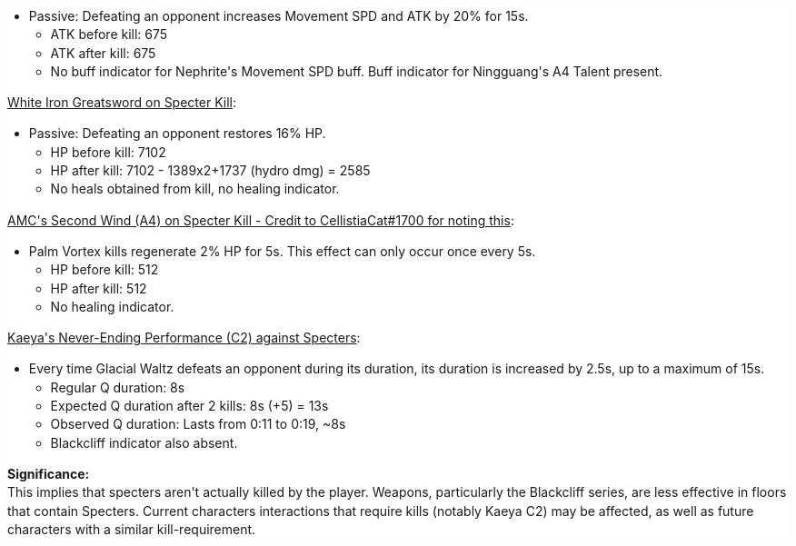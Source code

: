 * Passive: Defeating an opponent increases Movement SPD and ATK by 20% for 15s.
  * ATK before kill: 675
  * ATK after kill: 675
  * No buff indicator for Nephrite's Movement SPD buff. Buff indicator for Ningguang's A4 Talent present.

[White Iron Greatsword on Specter Kill](https://youtu.be/XlN0H9jWjn0):

* Passive: Defeating an opponent restores 16% HP.
  * HP before kill: 7102
  * HP after kill: 7102 - 1389x2+1737 (hydro dmg) = 2585
  * No heals obtained from kill, no healing indicator.

[AMC's Second Wind (A4) on Specter Kill - Credit to CellistiaCat#1700 for noting this](https://youtu.be/_KeAfcKTKAE):

* Palm Vortex kills regenerate 2% HP for 5s. This effect can only occur once every 5s.
  * HP before kill: 512
  * HP after kill: 512
  * No healing indicator.

[Kaeya's Never-Ending Performance (C2) against Specters](https://youtu.be/iHmrtF2uitg):

* Every time Glacial Waltz defeats an opponent during its duration, its duration is increased by 2.5s, up to a maximum of 15s.
  * Regular Q duration: 8s
  * Expected Q duration after 2 kills: 8s (+5) = 13s
  * Observed Q duration: Lasts from 0:11 to 0:19, ~8s
  * Blackcliff indicator also absent.

**Significance:**  
This implies that specters aren't actually killed by the player. Weapons, particularly the Blackcliff series, are less effective in floors that contain Specters. Current characters interactions that require kills (notably Kaeya C2) may be affected, as well as future characters with a similar kill-requirement.
